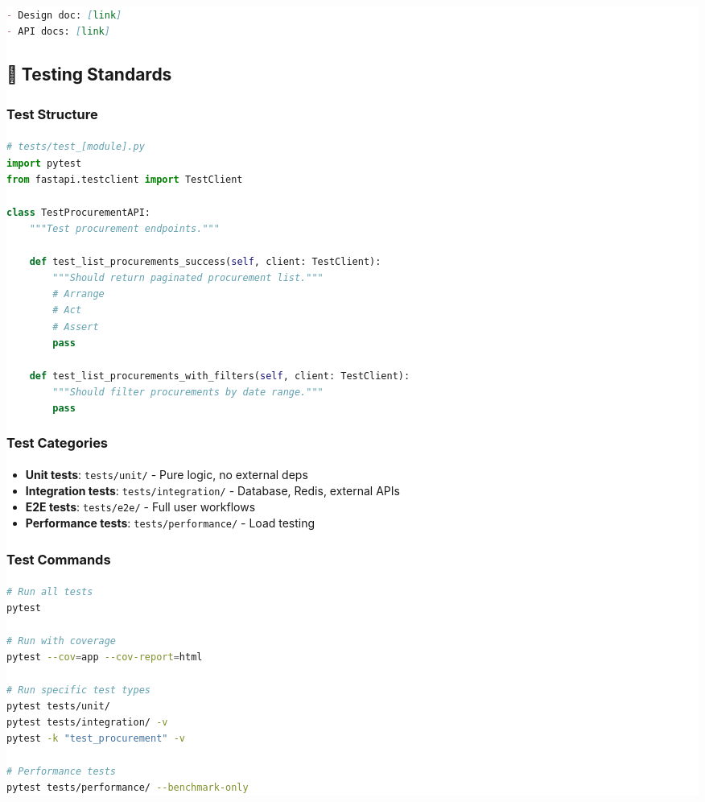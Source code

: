 ```markdown
- Design doc: [link]
- API docs: [link]
```

## 🧪 Testing Standards

### Test Structure
```python
# tests/test_[module].py
import pytest
from fastapi.testclient import TestClient

class TestProcurementAPI:
    """Test procurement endpoints."""
    
    def test_list_procurements_success(self, client: TestClient):
        """Should return paginated procurement list."""
        # Arrange
        # Act
        # Assert
        pass
    
    def test_list_procurements_with_filters(self, client: TestClient):
        """Should filter procurements by date range."""
        pass
```

### Test Categories
- **Unit tests**: `tests/unit/` - Pure logic, no external deps
- **Integration tests**: `tests/integration/` - Database, Redis, external APIs
- **E2E tests**: `tests/e2e/` - Full user workflows
- **Performance tests**: `tests/performance/` - Load testing

### Test Commands
```bash
# Run all tests
pytest

# Run with coverage
pytest --cov=app --cov-report=html

# Run specific test types
pytest tests/unit/
pytest tests/integration/ -v
pytest -k "test_procurement" -v

# Performance tests
pytest tests/performance/ --benchmark-only
```
